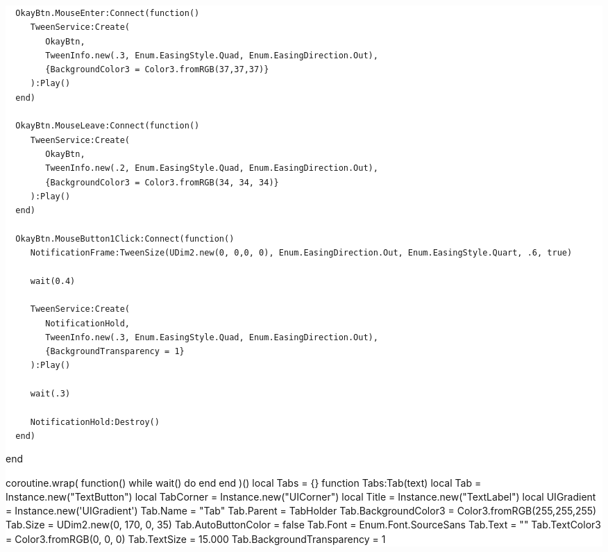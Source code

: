       OkayBtn.MouseEnter:Connect(function()
         TweenService:Create(
            OkayBtn,
            TweenInfo.new(.3, Enum.EasingStyle.Quad, Enum.EasingDirection.Out),
            {BackgroundColor3 = Color3.fromRGB(37,37,37)}
         ):Play()
      end)
  
      OkayBtn.MouseLeave:Connect(function()
         TweenService:Create(
            OkayBtn,
            TweenInfo.new(.2, Enum.EasingStyle.Quad, Enum.EasingDirection.Out),
            {BackgroundColor3 = Color3.fromRGB(34, 34, 34)}
         ):Play()
      end)
  
      OkayBtn.MouseButton1Click:Connect(function()
         NotificationFrame:TweenSize(UDim2.new(0, 0,0, 0), Enum.EasingDirection.Out, Enum.EasingStyle.Quart, .6, true)
  
         wait(0.4)
  
         TweenService:Create(
            NotificationHold,
            TweenInfo.new(.3, Enum.EasingStyle.Quad, Enum.EasingDirection.Out),
            {BackgroundTransparency = 1}
         ):Play()
  
         wait(.3)
  
         NotificationHold:Destroy()
      end)
   end
  
   coroutine.wrap(
      function()
         while wait() do
         end
      end
   )()
   local Tabs = {}
   function Tabs:Tab(text)
      local Tab = Instance.new("TextButton")
      local TabCorner = Instance.new("UICorner")
      local Title = Instance.new("TextLabel")
      local UIGradient = Instance.new('UIGradient')
      Tab.Name = "Tab"
      Tab.Parent = TabHolder
      Tab.BackgroundColor3 = Color3.fromRGB(255,255,255)
      Tab.Size = UDim2.new(0, 170, 0, 35)
      Tab.AutoButtonColor = false
      Tab.Font = Enum.Font.SourceSans
      Tab.Text = ""
      Tab.TextColor3 = Color3.fromRGB(0, 0, 0)
      Tab.TextSize = 15.000
      Tab.BackgroundTransparency = 1
  